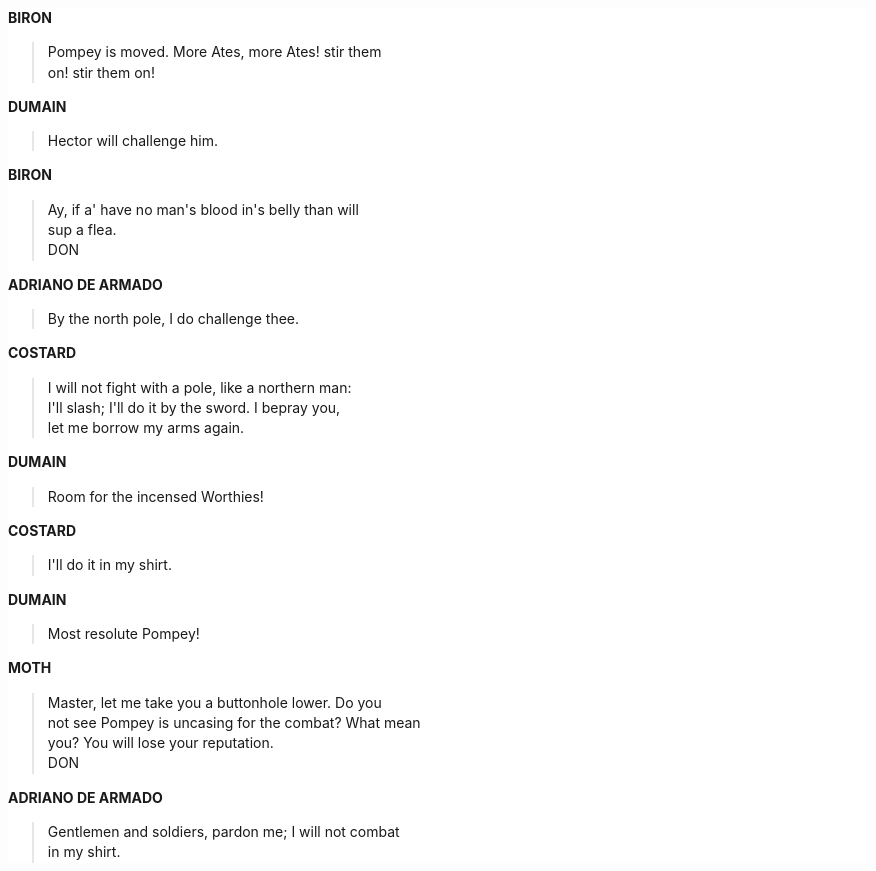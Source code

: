<A NAME=speech343><b>BIRON</b></a>
<blockquote>
<A NAME=724>Pompey is moved. More Ates, more Ates! stir them</A><br>
<A NAME=725>on! stir them on!</A><br>
</blockquote>

<A NAME=speech344><b>DUMAIN</b></a>
<blockquote>
<A NAME=726>Hector will challenge him.</A><br>
</blockquote>

<A NAME=speech345><b>BIRON</b></a>
<blockquote>
<A NAME=727>Ay, if a' have no man's blood in's belly than will</A><br>
<A NAME=728>sup a flea.</A><br>
<A NAME=729>DON</A><br>
</blockquote>

<A NAME=speech346><b>ADRIANO DE ARMADO</b></a>
<blockquote>
<A NAME=730>By the north pole, I do challenge thee.</A><br>
</blockquote>

<A NAME=speech347><b>COSTARD</b></a>
<blockquote>
<A NAME=731>I will not fight with a pole, like a northern man:</A><br>
<A NAME=732>I'll slash; I'll do it by the sword. I bepray you,</A><br>
<A NAME=733>let me borrow my arms again.</A><br>
</blockquote>

<A NAME=speech348><b>DUMAIN</b></a>
<blockquote>
<A NAME=734>Room for the incensed Worthies!</A><br>
</blockquote>

<A NAME=speech349><b>COSTARD</b></a>
<blockquote>
<A NAME=735>I'll do it in my shirt.</A><br>
</blockquote>

<A NAME=speech350><b>DUMAIN</b></a>
<blockquote>
<A NAME=736>Most resolute Pompey!</A><br>
</blockquote>

<A NAME=speech351><b>MOTH</b></a>
<blockquote>
<A NAME=737>Master, let me take you a buttonhole lower. Do you</A><br>
<A NAME=738>not see Pompey is uncasing for the combat? What mean</A><br>
<A NAME=739>you? You will lose your reputation.</A><br>
<A NAME=740>DON</A><br>
</blockquote>

<A NAME=speech352><b>ADRIANO DE ARMADO</b></a>
<blockquote>
<A NAME=741>Gentlemen and soldiers, pardon me; I will not combat</A><br>
<A NAME=742>in my shirt.</A><br>
</blockquote>
